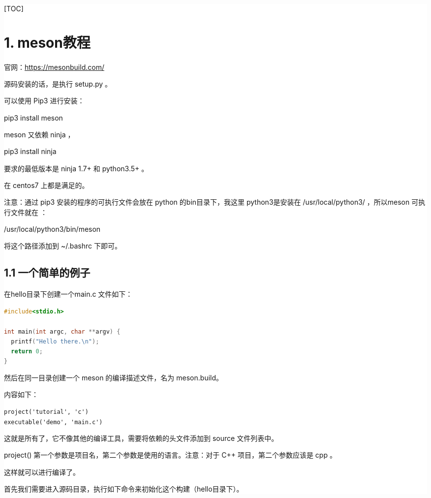 [TOC]

# 1. meson教程



官网：https://mesonbuild.com/

源码安装的话，是执行 setup.py 。

可以使用 Pip3 进行安装：

pip3 install meson

meson 又依赖 ninja ，

pip3 install ninja

要求的最低版本是 ninja 1.7+ 和 python3.5+ 。

在 centos7 上都是满足的。

注意：通过 pip3 安装的程序的可执行文件会放在 python 的bin目录下，我这里 python3是安装在 /usr/local/python3/ ，所以meson 可执行文件就在 ：

/usr/local/python3/bin/meson

将这个路径添加到 ~/.bashrc 下即可。



## 1.1 一个简单的例子

在hello目录下创建一个main.c 文件如下：

```c
#include<stdio.h>

int main(int argc, char **argv) {
  printf("Hello there.\n");
  return 0;
}

```

然后在同一目录创建一个 meson 的编译描述文件，名为 meson.build。

内容如下：

```meson
project('tutorial', 'c')
executable('demo', 'main.c')
```

这就是所有了，它不像其他的编译工具，需要将依赖的头文件添加到 source 文件列表中。

project() 第一个参数是项目名，第二个参数是使用的语言。注意：对于 C++ 项目，第二个参数应该是 cpp 。

这样就可以进行编译了。

首先我们需要进入源码目录，执行如下命令来初始化这个构建（hello目录下）。
